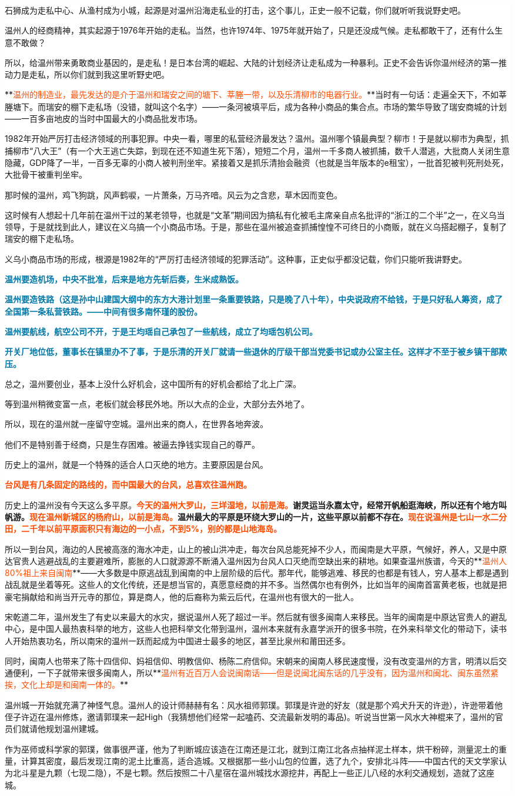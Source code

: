 石狮成为走私中心、从渔村成为小城，起源是对温州沿海走私业的打击，这个事儿，正史一般不记载，你们就听听我说野史吧。

温州人的经商精神，其实起源于1976年开始的走私。当然，也许1974年、1975年就开始了，只是还没成气候。走私都敢干了，还有什么生意不敢做？

所以，给温州带来勇敢商业基因的，是走私！是日本台湾的崛起、大陆的计划经济让走私成为一种暴利。正史不会告诉你温州经济的第一推动力是走私，所以你们就到我这里听野史吧。

**<span style="color: rgb(255, 76, 0);">温州的制造业，最先发达的是介于温州和瑞安之间的塘下、莘塍一带，以及乐清柳市的电器行业。</span>**当时有一句话：走遍全天下，不如莘塍塘下。而瑞安的棚下走私场（没错，就叫这个名字）——一条河被填平后，成为各种小商品的集合点。市场的繁华导致了瑞安商城的计划——一百多亩地皮的当时中国最大的小商品批发市场。

1982年开始严厉打击经济领域的刑事犯罪。中央一看，哪里的私营经济最发达？温州。温州哪个镇最典型？柳市！于是就以柳市为典型，抓捕柳市“八大王”（有一个大王逃亡失踪，到现在还不知道生死下落），短短二个月，温州一千多商人被抓捕，数千人潜逃，大批商人关闭生意隐藏，GDP降了一半，一百多无辜的小商人被判刑坐牢。紧接着又是抓乐清抬会融资（也就是当年版本的e租宝），一批首犯被判死刑处死，大批骨干被重判坐牢。

那时候的温州，鸡飞狗跳，风声鹤唳，一片萧条，万马齐喑。风云为之含悲，草木因而变色。

这时候有人想起十几年前在温州干过的某老领导，也就是“<span style="white-space: pre-wrap;">文革</span>”期间因为搞私有化被毛主席亲自点名批评的“浙江的二个半”之一，在义乌当领导，于是就找到此人，建议在义乌搞一个小商品市场。于是，那些在温州被追查抓捕惶惶不可终日的小商贩，就在义乌搭起棚子，复制了瑞安的棚下走私场。

义乌小商品市场的形成，根源是1982年的“严厉打击经济领域的犯罪活动”。这种事，正史似乎都没记载，你们只能听我讲野史。

**<span style="color: rgb(0, 122, 170);">温州要造机场，中央不批准，后来是地方先斩后奏，生米成熟饭。</span>**

**<span style="color: rgb(0, 122, 170);">温州要造铁路（这是孙中山建国大纲中的东方大港计划里一条重要铁路，只是晚了八十年），中央说政府不给钱，于是只好私人筹资，成了全国第一条私营铁路。——中间有很多南怀瑾的股份。</span>**

**<span style="color: rgb(0, 122, 170);">温州要航线，航空公司不开，于是王均瑶自己承包了一些航线，成立了均瑶包机公司。</span>**

**<span style="color: rgb(0, 122, 170);">开关厂地位低，董事长在镇里办不了事，于是乐清的开关厂就请一些退休的厅级干部当党委书记或办公室主任。这样才不至于被乡镇干部欺压。</span>**

总之，温州要创业，基本上没什么好机会，这中国所有的好机会都给了北上广深。

等到温州稍微变富一点，老板们就会移民外地。所以大点的企业，大部分去外地了。

所以，现在的温州就一座留守空城。温州出来的商人，在世界各地奔波。

他们不是特别善于经商，只是生存困难。被逼去挣钱实现自己的尊严。

历史上的温州，就是一个特殊的适合人口灭绝的地方。主要原因是台风。

<span style="color: rgb(255, 76, 0);">**台风是有几条固定的路线的，而中国最大的台风，总喜欢往温州跑。**</span>

历史上的温州没有今天这么多平原。**<span style="color: rgb(255, 76, 0);">今天的温州大罗山，三垟湿地，以前是海。</span>**谢灵运当永嘉太守，经常开帆船逛海峡，所以还有个地方叫帆游。**<span style="color: rgb(255, 76, 0);">现在温州新城区的杨府山，以前是海岛。</span>**温州最大的平原是环绕大罗山的一片，这些平原以前都不存在。**<span style="color: rgb(255, 76, 0);">现在说温州是七山一水二分田，二千年以前平原面积只有海边的一小点，不到5%，别的都是山地海岛。</span>**

所以一到台风，海边的人民被高涨的海水冲走，山上的被山洪冲走，每次台风总能死掉不少人，而闽南是大平原，气候好，养人，又是中原达官贵人逃避战乱的主要避难所，膨胀的人口就源源不断涌入温州因为台风人口灭绝而空缺出来的耕地。如果查温州族谱，今天的**<span style="color: rgb(255, 76, 0);">温州人80%祖上来自闽南</span>**——大多数是中原逃战乱到闽南的中上层阶级的后代。那年代，能够逃难、移民的也都是有钱人，穷人基本上都是遇到战乱就是坐着等死。这些人的文化传统，还是想当官的，真愿意经商的并不多。当然偶尔也有例外，比如当年的闽南首富黄老板，也就是把豪宅捐献给和尚当开元寺的那位，算是商人，他的后裔称为紫云后代，在温州也有很大的一批人。

宋乾道二年，温州发生了有史以来最大的水灾，据说温州人死了超过一半。然后就有很多闽南人来移民。当年的闽南是中原达官贵人的避乱中心，是中国人最热衷科举的地方，这些人也把科举文化带到温州，温州本来就有永嘉学派开的很多书院，在外来科举文化的带动下，读书人开始热衷功名，所以南宋的温州一跃而起成为中国进士最多的地区，甚至比泉州和莆田还多。

同时，闽南人也带来了陈十四信仰、妈祖信仰、明教信仰、杨陈二府信仰。宋朝来的闽南人移民速度慢，没有改变温州的方言，明清以后交通便利，一下子就带来很多闽南人，所以**<span style="color: rgb(255, 76, 0);">温州有近百万人会说闽南话——但是说闽北闽东话的几乎没有，因为温州和闽北、闽东虽然紧挨，文化上却是和闽南一体的。</span>**

温州城一开始就充满了神怪气息。温州人的设计师赫赫有名：风水祖师郭璞。郭璞是许逊的好友（就是那个鸡犬升天的许逊），许逊带着他侄子许迈在温州修炼，邀请郭璞来一起High（我猜想他们经常一起嗑药、交流最新发明的毒品)。听说当世第一风水大神棍来了，温州的官员们就请他规划温州建城。

作为巫师或科学家的郭璞，做事很严谨，他为了判断城应该造在江南还是江北，就到江南江北各点抽样泥土样本，烘干粉碎，测量泥土的重量，计算其密度，最后发现江南的泥土比重高，适合造城。又根据那一些小山包的位置，选了九个，安排北斗阵——中国古代的天文学家认为北斗星是九颗（七现二隐），不是七颗。然后按照二十八星宿在温州城找水源挖井，再配上一些正儿八经的水利交通规划，造就了这座城。
